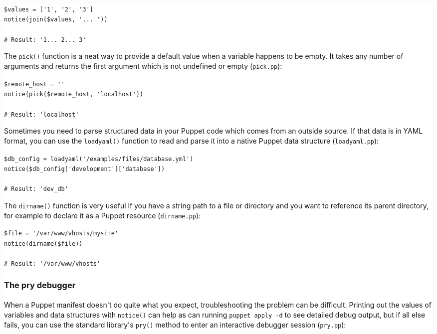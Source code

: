 ``` 
$values = ['1', '2', '3']
notice(join($values, '... '))

# Result: '1... 2... 3'
```


The `pick()` function is a neat way to
provide a default value when a variable happens to be empty. It takes
any number of arguments and returns the first argument which is not
undefined or empty (`pick.pp`):

``` 
$remote_host = ''
notice(pick($remote_host, 'localhost'))

# Result: 'localhost'
```


Sometimes you need to parse structured data in your Puppet code which
comes from an outside source. If that data is in YAML format, you can
use the `loadyaml()` function to read and parse it into a
native Puppet data structure (`loadyaml.pp`):

``` 
$db_config = loadyaml('/examples/files/database.yml')
notice($db_config['development']['database'])

# Result: 'dev_db'
```


The `dirname()` function is very useful
if you have a string path to a file or directory and you want to
reference its parent directory, for example to declare it as a Puppet
resource (`dirname.pp`):

``` 
$file = '/var/www/vhosts/mysite'
notice(dirname($file))

# Result: '/var/www/vhosts'
```



### The pry debugger


When a Puppet manifest doesn\'t do quite what you
expect, troubleshooting the problem can be
difficult. Printing out the values of variables and data structures with
`notice()` can help as can running `puppet apply -d`
to see detailed debug output, but if all else fails, you can use the
standard library\'s `pry()` method to enter an interactive
debugger session (`pry.pp`):

